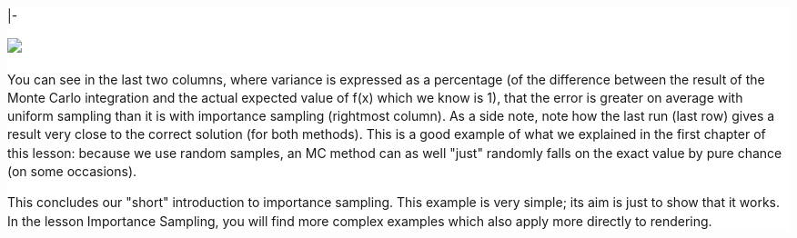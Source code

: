 |-

![](/images/monte-carlo-methods-practice/importancesampling04.png?)

You can see in the last two columns, where variance is expressed as a percentage (of the difference between the result of the Monte Carlo integration and the actual expected value of f(x) which we know is 1), that the error is greater on average with uniform sampling than it is with importance sampling (rightmost column). As a side note, note how the last run (last row) gives a result very close to the correct solution (for both methods). This is a good example of what we explained in the first chapter of this lesson: because we use random samples, an MC method can as well "just" randomly falls on the exact value by pure chance (on some occasions).

This concludes our "short" introduction to importance sampling. This example is very simple; its aim is just to show that it works. In the lesson Importance Sampling, you will find more complex examples which also apply more directly to rendering.